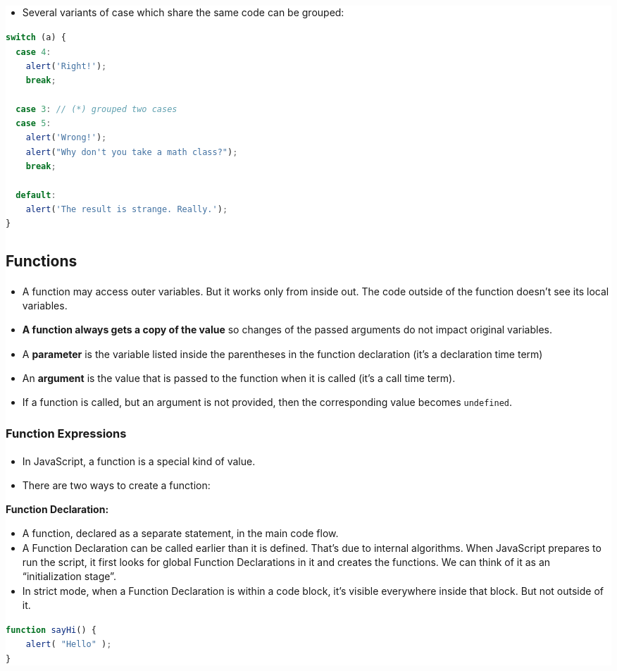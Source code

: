 - Several variants of case which share the same code can be grouped:

```js
switch (a) {
  case 4:
    alert('Right!');
    break;

  case 3: // (*) grouped two cases
  case 5:
    alert('Wrong!');
    alert("Why don't you take a math class?");
    break;

  default:
    alert('The result is strange. Really.');
}
```

## Functions

- A function may access outer variables. But it works only from inside out. The code outside of the function doesn’t see its local variables.

- **A function always gets a copy of the value** so changes of the passed arguments do not impact original variables.

- A **parameter** is the variable listed inside the parentheses in the function declaration (it’s a declaration time term)
- An **argument** is the value that is passed to the function when it is called (it’s a call time term).

- If a function is called, but an argument is not provided, then the corresponding value becomes `undefined`.

### Function Expressions

- In JavaScript, a function is a special kind of value.

- There are two ways to create a function:

**Function Declaration:**

- A function, declared as a separate statement, in the main code flow.
- A Function Declaration can be called earlier than it is defined. That’s due to internal algorithms. When JavaScript prepares to run the script, it first looks for global Function Declarations in it and creates the functions. We can think of it as an “initialization stage”.
- In strict mode, when a Function Declaration is within a code block, it’s visible everywhere inside that block. But not outside of it.

```js
function sayHi() {
    alert( "Hello" );
}
```

